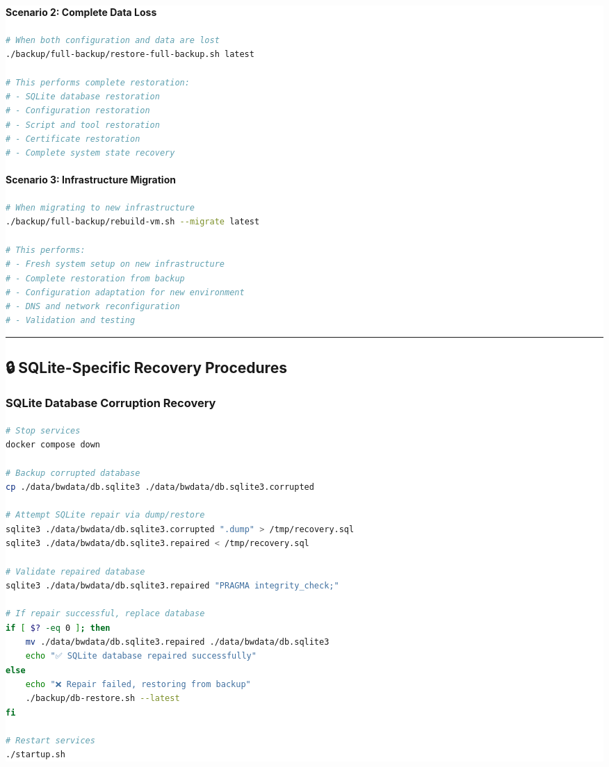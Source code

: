 #### Scenario 2: Complete Data Loss
```bash
# When both configuration and data are lost
./backup/full-backup/restore-full-backup.sh latest

# This performs complete restoration:
# - SQLite database restoration
# - Configuration restoration
# - Script and tool restoration
# - Certificate restoration
# - Complete system state recovery
```

#### Scenario 3: Infrastructure Migration
```bash
# When migrating to new infrastructure
./backup/full-backup/rebuild-vm.sh --migrate latest

# This performs:
# - Fresh system setup on new infrastructure
# - Complete restoration from backup
# - Configuration adaptation for new environment
# - DNS and network reconfiguration
# - Validation and testing
```

---

## 🔒 SQLite-Specific Recovery Procedures

### SQLite Database Corruption Recovery
```bash
# Stop services
docker compose down

# Backup corrupted database
cp ./data/bwdata/db.sqlite3 ./data/bwdata/db.sqlite3.corrupted

# Attempt SQLite repair via dump/restore
sqlite3 ./data/bwdata/db.sqlite3.corrupted ".dump" > /tmp/recovery.sql
sqlite3 ./data/bwdata/db.sqlite3.repaired < /tmp/recovery.sql

# Validate repaired database
sqlite3 ./data/bwdata/db.sqlite3.repaired "PRAGMA integrity_check;"

# If repair successful, replace database
if [ $? -eq 0 ]; then
    mv ./data/bwdata/db.sqlite3.repaired ./data/bwdata/db.sqlite3
    echo "✅ SQLite database repaired successfully"
else
    echo "❌ Repair failed, restoring from backup"
    ./backup/db-restore.sh --latest
fi

# Restart services
./startup.sh
```
